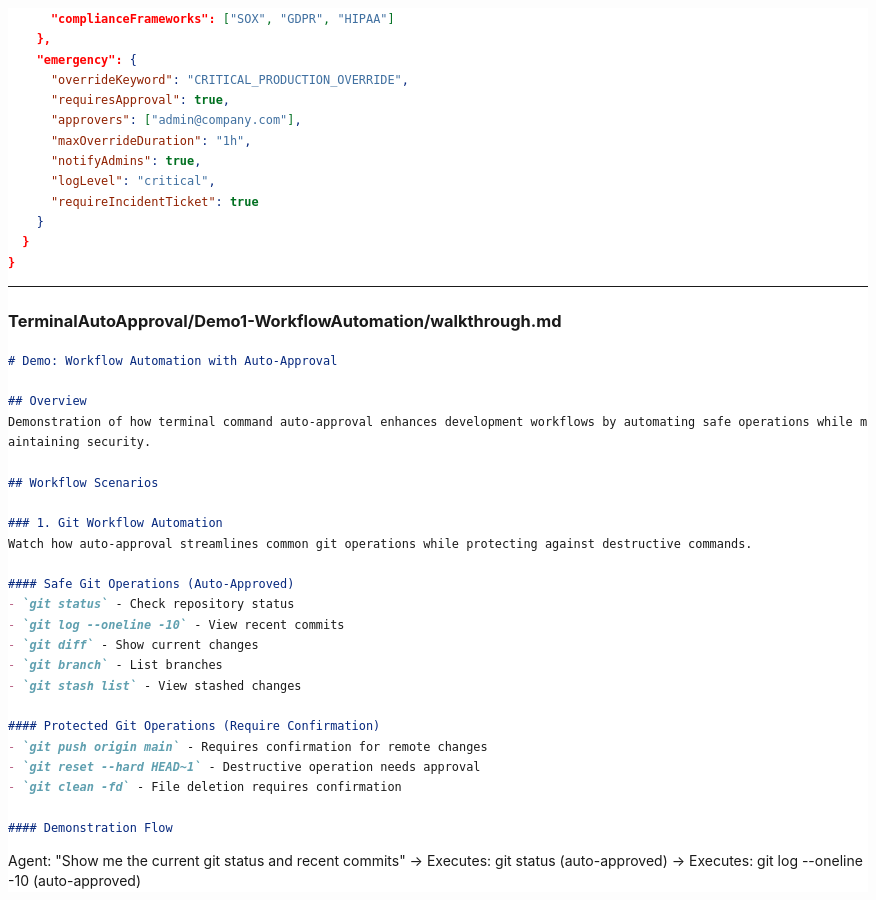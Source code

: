 ```json
      "complianceFrameworks": ["SOX", "GDPR", "HIPAA"]
    },
    "emergency": {
      "overrideKeyword": "CRITICAL_PRODUCTION_OVERRIDE",
      "requiresApproval": true,
      "approvers": ["admin@company.com"],
      "maxOverrideDuration": "1h",
      "notifyAdmins": true,
      "logLevel": "critical",
      "requireIncidentTicket": true
    }
  }
}
```

---

### TerminalAutoApproval/Demo1-WorkflowAutomation/walkthrough.md

```markdown
# Demo: Workflow Automation with Auto-Approval

## Overview
Demonstration of how terminal command auto-approval enhances development workflows by automating safe operations while maintaining security.

## Workflow Scenarios

### 1. Git Workflow Automation
Watch how auto-approval streamlines common git operations while protecting against destructive commands.

#### Safe Git Operations (Auto-Approved)
- `git status` - Check repository status
- `git log --oneline -10` - View recent commits
- `git diff` - Show current changes
- `git branch` - List branches
- `git stash list` - View stashed changes

#### Protected Git Operations (Require Confirmation)
- `git push origin main` - Requires confirmation for remote changes
- `git reset --hard HEAD~1` - Destructive operation needs approval
- `git clean -fd` - File deletion requires confirmation

#### Demonstration Flow
```

Agent: "Show me the current git status and recent commits"
→ Executes: git status (auto-approved)
→ Executes: git log --oneline -10 (auto-approved)
